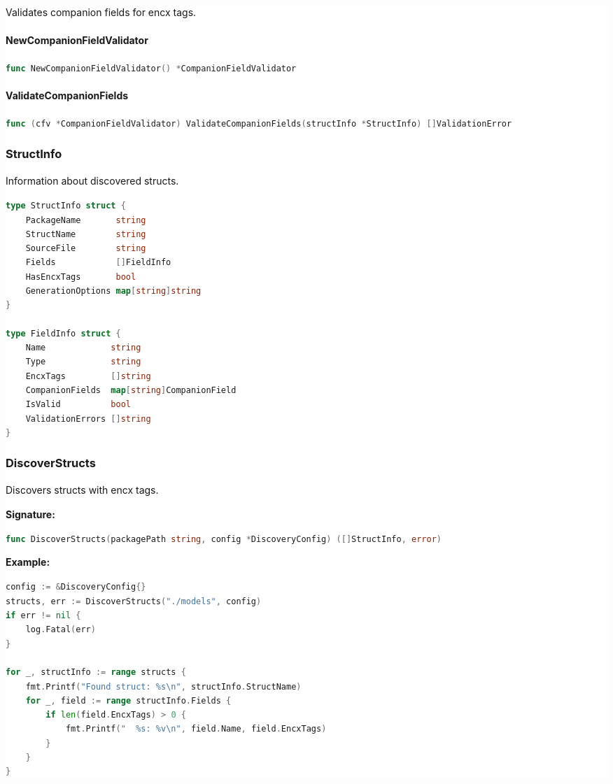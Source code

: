 Validates companion fields for encx tags.

#### NewCompanionFieldValidator
```go
func NewCompanionFieldValidator() *CompanionFieldValidator
```

#### ValidateCompanionFields
```go
func (cfv *CompanionFieldValidator) ValidateCompanionFields(structInfo *StructInfo) []ValidationError
```

### StructInfo

Information about discovered structs.

```go
type StructInfo struct {
    PackageName       string
    StructName        string
    SourceFile        string
    Fields            []FieldInfo
    HasEncxTags       bool
    GenerationOptions map[string]string
}

type FieldInfo struct {
    Name             string
    Type             string
    EncxTags         []string
    CompanionFields  map[string]CompanionField
    IsValid          bool
    ValidationErrors []string
}
```

### DiscoverStructs

Discovers structs with encx tags.

**Signature:**
```go
func DiscoverStructs(packagePath string, config *DiscoveryConfig) ([]StructInfo, error)
```

**Example:**
```go
config := &DiscoveryConfig{}
structs, err := DiscoverStructs("./models", config)
if err != nil {
    log.Fatal(err)
}

for _, structInfo := range structs {
    fmt.Printf("Found struct: %s\n", structInfo.StructName)
    for _, field := range structInfo.Fields {
        if len(field.EncxTags) > 0 {
            fmt.Printf("  %s: %v\n", field.Name, field.EncxTags)
        }
    }
}
```
